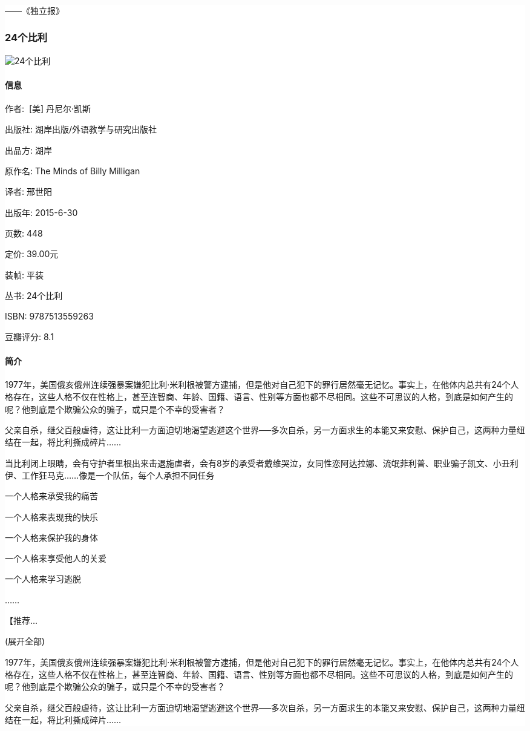 ——《独立报》



### 24个比利

![24个比利](https://img3.doubanio.com/view/subject/l/public/s28094021.jpg)

#### 信息

作者:  [美] 丹尼尔·凯斯 

出版社: 湖岸出版/外语教学与研究出版社 

出品方: 湖岸 

原作名: The Minds of Billy Milligan 

译者: 邢世阳 

出版年: 2015-6-30 

页数: 448 

定价: 39.00元 

装帧: 平装 

丛书: 24个比利 

ISBN: 9787513559263

豆瓣评分: 8.1

#### 简介

1977年，美国俄亥俄州连续强暴案嫌犯比利‧米利根被警方逮捕，但是他对自己犯下的罪行居然毫无记忆。事实上，在他体内总共有24个人格存在，这些人格不仅在性格上，甚至连智商、年龄、国籍、语言、性别等方面也都不尽相同。这些不可思议的人格，到底是如何产生的呢？他到底是个欺骗公众的骗子，或只是个不幸的受害者？

父亲自杀，继父百般虐待，这让比利一方面迫切地渴望逃避这个世界──多次自杀，另一方面求生的本能又来安慰、保护自己，这两种力量纽结在一起，将比利撕成碎片……

当比利闭上眼睛，会有守护者里根出来击退施虐者，会有8岁的承受者戴维哭泣，女同性恋阿达拉娜、流氓菲利普、职业骗子凯文、小丑利伊、工作狂马克……像是一个队伍，每个人承担不同任务

一个人格来承受我的痛苦

一个人格来表现我的快乐

一个人格来保护我的身体

一个人格来享受他人的关爱

一个人格来学习逃脱

……

【推荐...

(展开全部)

1977年，美国俄亥俄州连续强暴案嫌犯比利‧米利根被警方逮捕，但是他对自己犯下的罪行居然毫无记忆。事实上，在他体内总共有24个人格存在，这些人格不仅在性格上，甚至连智商、年龄、国籍、语言、性别等方面也都不尽相同。这些不可思议的人格，到底是如何产生的呢？他到底是个欺骗公众的骗子，或只是个不幸的受害者？

父亲自杀，继父百般虐待，这让比利一方面迫切地渴望逃避这个世界──多次自杀，另一方面求生的本能又来安慰、保护自己，这两种力量纽结在一起，将比利撕成碎片……
